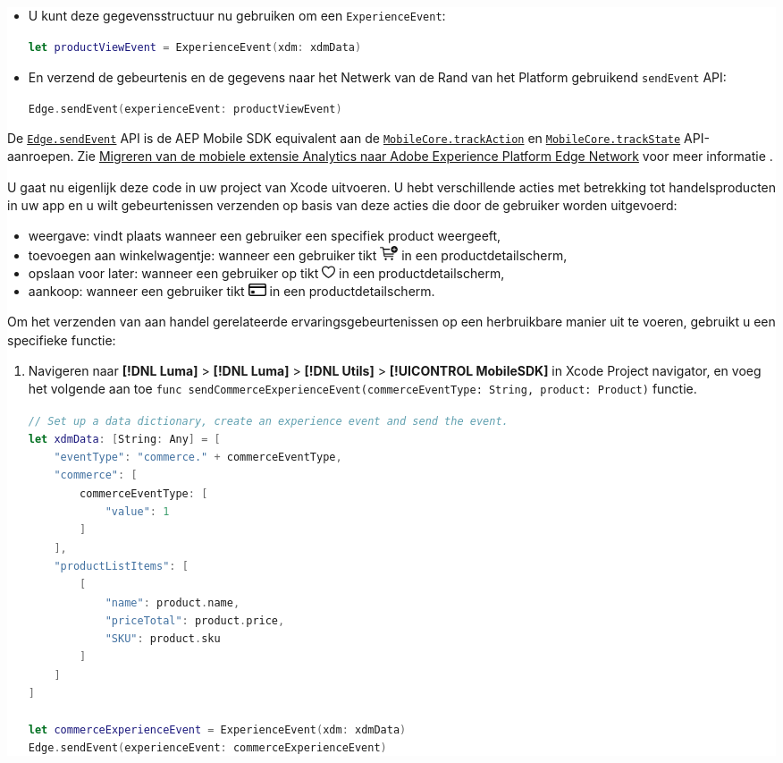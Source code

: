 * U kunt deze gegevensstructuur nu gebruiken om een `ExperienceEvent`:

  ```swift
  let productViewEvent = ExperienceEvent(xdm: xdmData)
  ```

* En verzend de gebeurtenis en de gegevens naar het Netwerk van de Rand van het Platform gebruikend `sendEvent` API:

  ```swift
  Edge.sendEvent(experienceEvent: productViewEvent)
  ```

De [`Edge.sendEvent`](https://developer.adobe.com/client-sdks/documentation/edge-network/api-reference/#sendevent) API is de AEP Mobile SDK equivalent aan de [`MobileCore.trackAction`](https://developer.adobe.com/client-sdks/documentation/mobile-core/api-reference/#trackaction) en [`MobileCore.trackState`](https://developer.adobe.com/client-sdks/documentation/mobile-core/api-reference/#trackstate) API-aanroepen. Zie [Migreren van de mobiele extensie Analytics naar Adobe Experience Platform Edge Network](https://developer.adobe.com/client-sdks/documentation/adobe-analytics/migrate-to-edge-network/) voor meer informatie .

U gaat nu eigenlijk deze code in uw project van Xcode uitvoeren.
U hebt verschillende acties met betrekking tot handelsproducten in uw app en u wilt gebeurtenissen verzenden op basis van deze acties die door de gebruiker worden uitgevoerd:

* weergave: vindt plaats wanneer een gebruiker een specifiek product weergeeft,
* toevoegen aan winkelwagentje: wanneer een gebruiker tikt <img src="assets/addtocart.png" width="20" /> in een productdetailscherm,
* opslaan voor later: wanneer een gebruiker op tikt <img src="assets/saveforlater.png" width="15" /> in een productdetailscherm,
* aankoop: wanneer een gebruiker tikt <img src="assets/purchase.png" width="20" /> in een productdetailscherm.

Om het verzenden van aan handel gerelateerde ervaringsgebeurtenissen op een herbruikbare manier uit te voeren, gebruikt u een specifieke functie:

1. Navigeren naar **[!DNL Luma]** > **[!DNL Luma]** > **[!DNL Utils]** > **[!UICONTROL MobileSDK]** in Xcode Project navigator, en voeg het volgende aan toe `func sendCommerceExperienceEvent(commerceEventType: String, product: Product)` functie.

   ```swift
   // Set up a data dictionary, create an experience event and send the event.
   let xdmData: [String: Any] = [
       "eventType": "commerce." + commerceEventType,
       "commerce": [
           commerceEventType: [
               "value": 1
           ]
       ],
       "productListItems": [
           [
               "name": product.name,
               "priceTotal": product.price,
               "SKU": product.sku
           ]
       ]
   ]
   
   let commerceExperienceEvent = ExperienceEvent(xdm: xdmData)
   Edge.sendEvent(experienceEvent: commerceExperienceEvent)
   ```
